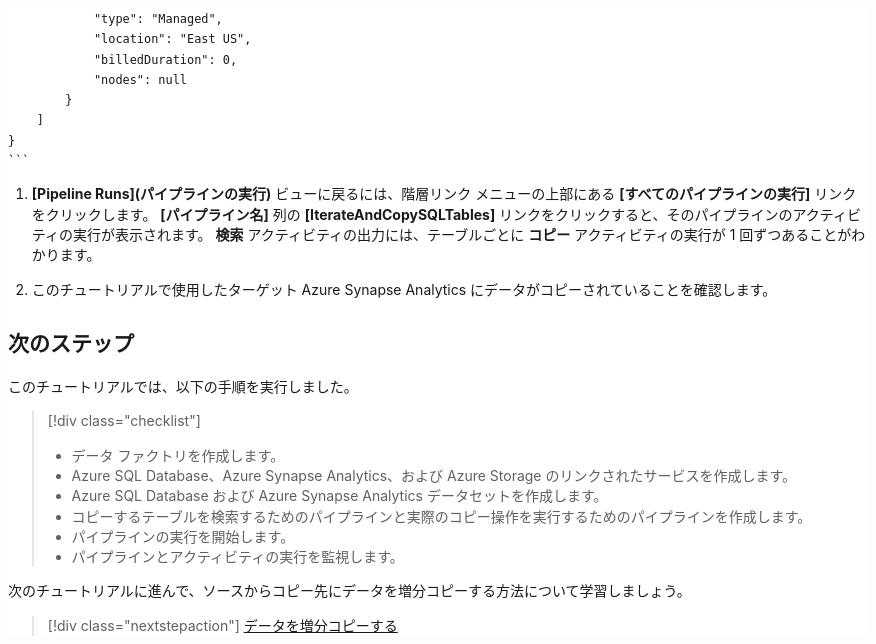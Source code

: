                 "type": "Managed",
                "location": "East US",
                "billedDuration": 0,
                "nodes": null
            }
        ]
    }
    ```    
1. **[Pipeline Runs]\(パイプラインの実行\)** ビューに戻るには、階層リンク メニューの上部にある **[すべてのパイプラインの実行]** リンクをクリックします。 **[パイプライン名]** 列の **[IterateAndCopySQLTables]** リンクをクリックすると、そのパイプラインのアクティビティの実行が表示されます。 **検索** アクティビティの出力には、テーブルごとに **コピー** アクティビティの実行が 1 回ずつあることがわかります。 

1. このチュートリアルで使用したターゲット Azure Synapse Analytics にデータがコピーされていることを確認します。 

## <a name="next-steps"></a>次のステップ
このチュートリアルでは、以下の手順を実行しました。 

> [!div class="checklist"]
> * データ ファクトリを作成します。
> * Azure SQL Database、Azure Synapse Analytics、および Azure Storage のリンクされたサービスを作成します。
> * Azure SQL Database および Azure Synapse Analytics データセットを作成します。
> * コピーするテーブルを検索するためのパイプラインと実際のコピー操作を実行するためのパイプラインを作成します。 
> * パイプラインの実行を開始します。
> * パイプラインとアクティビティの実行を監視します。

次のチュートリアルに進んで、ソースからコピー先にデータを増分コピーする方法について学習しましょう。
> [!div class="nextstepaction"]
>[データを増分コピーする](tutorial-incremental-copy-portal.md)
